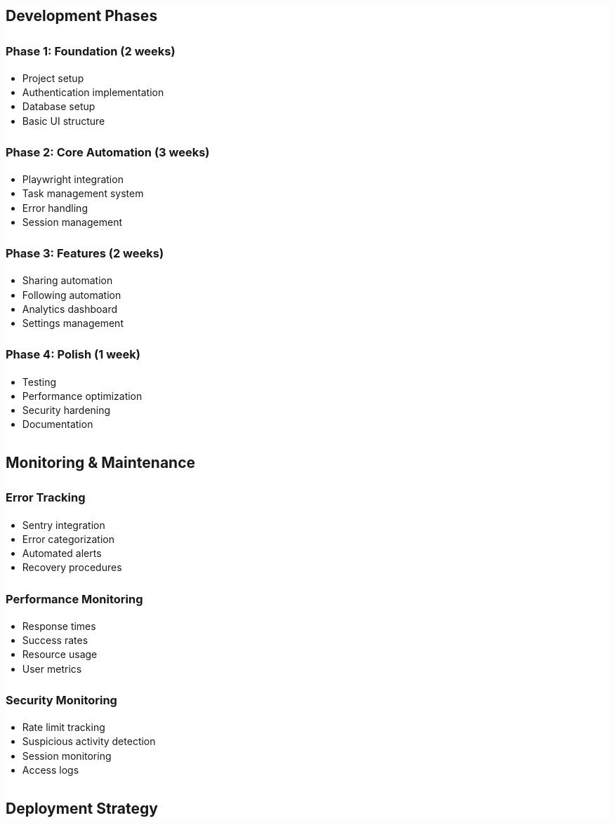 ## Development Phases

### Phase 1: Foundation (2 weeks)
- Project setup
- Authentication implementation
- Database setup
- Basic UI structure

### Phase 2: Core Automation (3 weeks)
- Playwright integration
- Task management system
- Error handling
- Session management

### Phase 3: Features (2 weeks)
- Sharing automation
- Following automation
- Analytics dashboard
- Settings management

### Phase 4: Polish (1 week)
- Testing
- Performance optimization
- Security hardening
- Documentation

## Monitoring & Maintenance

### Error Tracking
- Sentry integration
- Error categorization
- Automated alerts
- Recovery procedures

### Performance Monitoring
- Response times
- Success rates
- Resource usage
- User metrics

### Security Monitoring
- Rate limit tracking
- Suspicious activity detection
- Session monitoring
- Access logs

## Deployment Strategy
